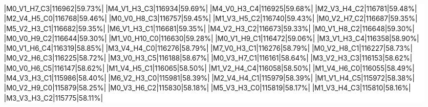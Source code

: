 |M0_V1_H7_C3|116962|59.73%|
|M4_V1_H3_C3|116934|59.69%|
|M4_V0_H3_C4|116925|59.68%|
|M2_V3_H4_C2|116781|59.48%|
|M2_V4_H5_C0|116768|59.46%|
|M0_V0_H8_C3|116757|59.45%|
|M1_V3_H5_C2|116740|59.43%|
|M0_V2_H7_C2|116687|59.35%|
|M5_V2_H3_C1|116682|59.35%|
|M6_V1_H3_C1|116681|59.35%|
|M4_V2_H3_C2|116673|59.33%|
|M0_V1_H8_C2|116648|59.30%|
|M0_V0_H9_C2|116644|59.30%|
|M1_V0_H10_C0|116630|59.28%|
|M0_V1_H9_C1|116472|59.06%|
|M3_V1_H3_C4|116358|58.90%|
|M0_V1_H6_C4|116319|58.85%|
|M3_V4_H4_C0|116276|58.79%|
|M7_V0_H3_C1|116276|58.79%|
|M0_V2_H8_C1|116227|58.73%|
|M0_V2_H6_C3|116225|58.72%|
|M3_V0_H3_C5|116188|58.67%|
|M0_V3_H7_C1|116161|58.64%|
|M3_V2_H3_C3|116153|58.62%|
|M0_V0_H6_C5|116147|58.62%|
|M1_V4_H5_C1|116065|58.50%|
|M1_V2_H4_C4|116058|58.50%|
|M1_V4_H6_C0|116055|58.49%|
|M4_V3_H3_C1|115986|58.40%|
|M6_V2_H3_C0|115981|58.39%|
|M2_V4_H4_C1|115979|58.39%|
|M1_V1_H4_C5|115972|58.38%|
|M0_V2_H9_C0|115879|58.25%|
|M0_V3_H6_C2|115830|58.18%|
|M5_V3_H3_C0|115819|58.17%|
|M1_V3_H4_C3|115810|58.16%|
|M3_V3_H3_C2|115775|58.11%|